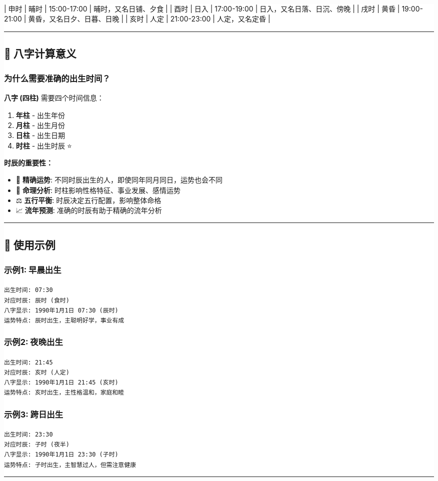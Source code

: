| 申时 | 晡时 | 15:00-17:00 | 晡时，又名日铺、夕食 |
| 酉时 | 日入 | 17:00-19:00 | 日入，又名日落、日沉、傍晚 |
| 戌时 | 黄昏 | 19:00-21:00 | 黄昏，又名日夕、日暮、日晚 |
| 亥时 | 人定 | 21:00-23:00 | 人定，又名定昏 |

---

## 🎯 八字计算意义

### **为什么需要准确的出生时间？**

**八字 (四柱)** 需要四个时间信息：
1. **年柱** - 出生年份
2. **月柱** - 出生月份  
3. **日柱** - 出生日期
4. **时柱** - 出生时辰 ⭐

**时辰的重要性：**
- 🎯 **精确运势**: 不同时辰出生的人，即使同年同月同日，运势也会不同
- 🔮 **命理分析**: 时柱影响性格特征、事业发展、感情运势
- ⚖️ **五行平衡**: 时辰决定五行配置，影响整体命格
- 📈 **流年预测**: 准确的时辰有助于精确的流年分析

---

## 📱 使用示例

### **示例1: 早晨出生**
```
出生时间: 07:30
对应时辰: 辰时 (食时)
八字显示: 1990年1月1日 07:30 (辰时)
运势特点: 辰时出生，主聪明好学，事业有成
```

### **示例2: 夜晚出生**
```
出生时间: 21:45  
对应时辰: 亥时 (人定)
八字显示: 1990年1月1日 21:45 (亥时)
运势特点: 亥时出生，主性格温和，家庭和睦
```

### **示例3: 跨日出生**
```
出生时间: 23:30
对应时辰: 子时 (夜半)
八字显示: 1990年1月1日 23:30 (子时)
运势特点: 子时出生，主智慧过人，但需注意健康
```

---